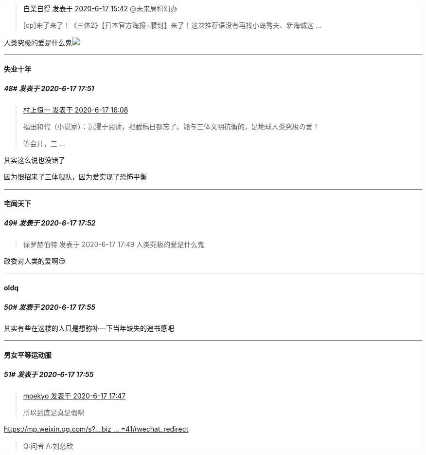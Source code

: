 
<blockquote><a href="httphttps://bbs.saraba1st.com/2b/forum.php?mod=redirect&amp;goto=findpost&amp;pid=47839133&amp;ptid=1942265" target="_blank">自業自得 发表于 2020-6-17 15:42</a>
@未来局科幻办

[cp]来了来了！《三体2》【日本官方海报+腰封】来了！这次推荐语没有再找小岛秀夫、新海诚这 ...</blockquote>
人类究极的爱是什么鬼<img src="https://static.saraba1st.com/image/smiley/face2017/068.png" referrerpolicy="no-referrer">


-----

####  失业十年  
##### 48#       发表于 2020-6-17 17:51


<blockquote><a href="httphttps://bbs.saraba1st.com/2b/forum.php?mod=redirect&amp;goto=findpost&amp;pid=47839439&amp;ptid=1942265" target="_blank">村上恒一 发表于 2020-6-17 16:08</a>

福田和代（小说家）：沉浸于阅读，把截稿日都忘了。能与三体文明抗衡的，是地球人类究极の爱！


等会儿，三 ...</blockquote>
其实这么说也没错了

因为恨招来了三体舰队，因为爱实现了恐怖平衡


-----

####  宅闻天下  
##### 49#       发表于 2020-6-17 17:52


<blockquote>保罗赫伯特 发表于 2020-6-17 17:49
人类究极的爱是什么鬼</blockquote>
政委对人类的爱啊😏


-----

####  oldq  
##### 50#       发表于 2020-6-17 17:55


其实有些在这楼的人只是想弥补一下当年缺失的追书感吧


-----

####  男女平等运动服  
##### 51#       发表于 2020-6-17 17:55


<blockquote><a href="httphttps://bbs.saraba1st.com/2b/forum.php?mod=redirect&amp;goto=findpost&amp;pid=47840720&amp;ptid=1942265" target="_blank">moekyo 发表于 2020-6-17 17:47</a>

所以到底是真是假啊</blockquote>

[https://mp.weixin.qq.com/s?__biz ... =41#wechat_redirect](https://mp.weixin.qq.com/s?__biz=MzU1NzgxMTQyMQ==&amp;mid=2247495919&amp;amp;idx=1&amp;amp;sn=02e2e17931af6399de884a7793018714&amp;source=41#wechat_redirect) <blockquote>Q:问者 A:刘慈欣
